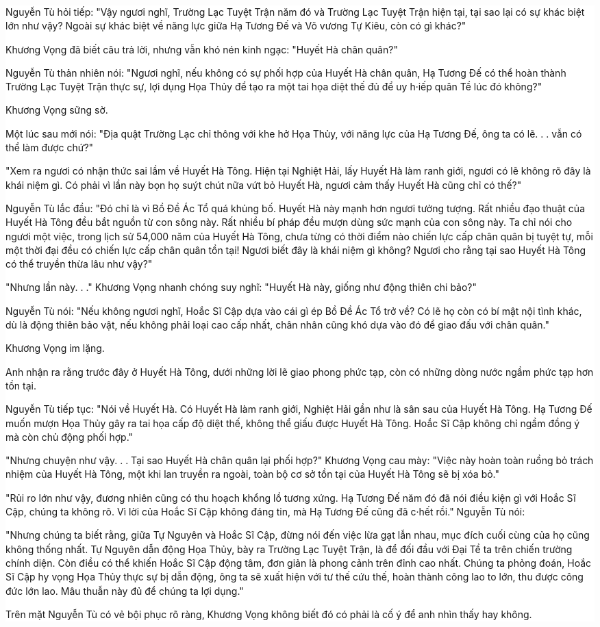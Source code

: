 Nguyễn Tù hỏi tiếp: "Vậy ngươi nghĩ, Trường Lạc Tuyệt Trận năm đó và Trường Lạc Tuyệt Trận hiện tại, tại sao lại có sự khác biệt lớn như vậy? Ngoài sự khác biệt về năng lực giữa Hạ Tương Đế và Võ vương Tự Kiêu, còn có gì khác?"

Khương Vọng đã biết câu trả lời, nhưng vẫn khó nén kinh ngạc: "Huyết Hà chân quân?"

Nguyễn Tù thản nhiên nói: "Ngươi nghĩ, nếu không có sự phối hợp của Huyết Hà chân quân, Hạ Tương Đế có thể hoàn thành Trường Lạc Tuyệt Trận thực sự, lợi dụng Họa Thủy để tạo ra một tai họa diệt thế đủ để uy h·iếp quân Tề lúc đó không?"

Khương Vọng sững sờ.

Một lúc sau mới nói: "Địa quật Trường Lạc chỉ thông với khe hở Họa Thủy, với năng lực của Hạ Tương Đế, ông ta có lẽ. . . vẫn có thể làm được chứ?"

"Xem ra ngươi có nhận thức sai lầm về Huyết Hà Tông. Hiện tại Nghiệt Hải, lấy Huyết Hà làm ranh giới, ngươi có lẽ không rõ đây là khái niệm gì. Có phải vì lần này bọn họ suýt chút nữa vứt bỏ Huyết Hà, ngươi cảm thấy Huyết Hà cũng chỉ có thế?"

Nguyễn Tù lắc đầu: "Đó chỉ là vì Bồ Đề Ác Tổ quá khủng bố. Huyết Hà này mạnh hơn ngươi tưởng tượng. Rất nhiều đạo thuật của Huyết Hà Tông đều bắt nguồn từ con sông này. Rất nhiều bí pháp đều mượn dùng sức mạnh của con sông này. Ta chỉ nói cho ngươi một việc, trong lịch sử 54,000 năm của Huyết Hà Tông, chưa từng có thời điểm nào chiến lực cấp chân quân bị tuyệt tự, mỗi một thời đại đều có chiến lực cấp chân quân tồn tại! Ngươi biết đây là khái niệm gì không? Ngươi cho rằng tại sao Huyết Hà Tông có thể truyền thừa lâu như vậy?"

"Nhưng lần này. . ." Khương Vọng nhanh chóng suy nghĩ: "Huyết Hà này, giống như động thiên chi bảo?"

Nguyễn Tù nói: "Nếu không ngươi nghĩ, Hoắc Sĩ Cập dựa vào cái gì ép Bồ Đề Ác Tổ trở về? Có lẽ họ còn có bí mật nội tình khác, dù là động thiên bảo vật, nếu không phải loại cao cấp nhất, chân nhân cũng khó dựa vào đó để giao đấu với chân quân."

Khương Vọng im lặng.

Anh nhận ra rằng trước đây ở Huyết Hà Tông, dưới những lời lẽ giao phong phức tạp, còn có những dòng nước ngầm phức tạp hơn tồn tại.

Nguyễn Tù tiếp tục: "Nói về Huyết Hà. Có Huyết Hà làm ranh giới, Nghiệt Hải gần như là sân sau của Huyết Hà Tông. Hạ Tương Đế muốn mượn Họa Thủy gây ra tai họa cấp độ diệt thế, không thể giấu được Huyết Hà Tông. Hoắc Sĩ Cập không chỉ ngầm đồng ý mà còn chủ động phối hợp."

"Nhưng chuyện như vậy. . . Tại sao Huyết Hà chân quân lại phối hợp?" Khương Vọng cau mày: "Việc này hoàn toàn ruồng bỏ trách nhiệm của Huyết Hà Tông, một khi lan truyền ra ngoài, toàn bộ cơ sở tồn tại của Huyết Hà Tông sẽ bị xóa bỏ."

"Rủi ro lớn như vậy, đương nhiên cũng có thu hoạch khổng lồ tương xứng. Hạ Tương Đế năm đó đã nói điều kiện gì với Hoắc Sĩ Cập, chúng ta không rõ. Vì lời của Hoắc Sĩ Cập không đáng tin, mà Hạ Tương Đế cũng đã c·hết rồi." Nguyễn Tù nói:

"Nhưng chúng ta biết rằng, giữa Tự Nguyên và Hoắc Sĩ Cập, đừng nói đến việc lừa gạt lẫn nhau, mục đích cuối cùng của họ cũng không thống nhất. Tự Nguyên dẫn động Họa Thủy, bày ra Trường Lạc Tuyệt Trận, là để đối đầu với Đại Tề ta trên chiến trường chính diện. Còn điều có thể khiến Hoắc Sĩ Cập động tâm, đơn giản là phong cảnh trên đỉnh cao nhất. Chúng ta phỏng đoán, Hoắc Sĩ Cập hy vọng Họa Thủy thực sự bị dẫn động, ông ta sẽ xuất hiện với tư thế cứu thế, hoàn thành công lao to lớn, thu được công đức lớn lao. Mâu thuẫn này đủ để chúng ta lợi dụng."

Trên mặt Nguyễn Tù có vẻ bội phục rõ ràng, Khương Vọng không biết đó có phải là cố ý để anh nhìn thấy hay không.
